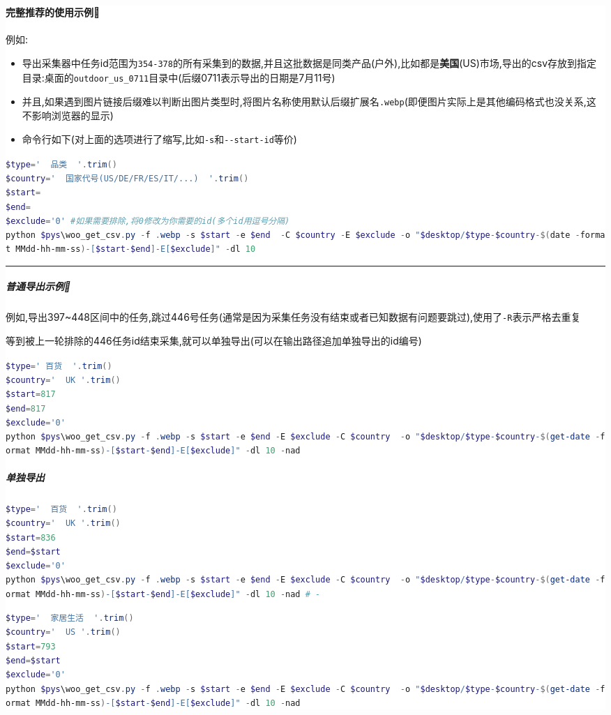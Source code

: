 #### 完整推荐的使用示例🎈

例如:

- 导出采集器中任务id范围为`354-378`的所有采集到的数据,并且这批数据是同类产品(户外),比如都是**美国**(US)市场,导出的csv存放到指定目录:桌面的`outdoor_us_0711`目录中(后缀0711表示导出的日期是7月11号)

- 并且,如果遇到图片链接后缀难以判断出图片类型时,将图片名称使用默认后缀扩展名`.webp`(即便图片实际上是其他编码格式也没关系,这不影响浏览器的显示)
- 命令行如下(对上面的选项进行了缩写,比如`-s`和`--start-id`等价)

```powershell
$type='  品类  '.trim()
$country='  国家代号(US/DE/FR/ES/IT/...)  '.trim()
$start=
$end=
$exclude='0' #如果需要排除,将0修改为你需要的id(多个id用逗号分隔)
python $pys\woo_get_csv.py -f .webp -s $start -e $end  -C $country -E $exclude -o "$desktop/$type-$country-$(date -format MMdd-hh-mm-ss)-[$start-$end]-E[$exclude]" -dl 10
```

---

##### 普通导出示例🎈

例如,导出397~448区间中的任务,跳过446号任务(通常是因为采集任务没有结束或者已知数据有问题要跳过),使用了`-R`表示严格去重复

等到被上一轮排除的446任务id结束采集,就可以单独导出(可以在输出路径追加单独导出的id编号)



```powershell
$type=' 百货  '.trim()
$country='  UK '.trim()
$start=817
$end=817
$exclude='0' 
python $pys\woo_get_csv.py -f .webp -s $start -e $end -E $exclude -C $country  -o "$desktop/$type-$country-$(get-date -format MMdd-hh-mm-ss)-[$start-$end]-E[$exclude]" -dl 10 -nad
```



##### 单独导出



```powershell
$type='  百货  '.trim()
$country='  UK '.trim()
$start=836
$end=$start 
$exclude='0'
python $pys\woo_get_csv.py -f .webp -s $start -e $end -E $exclude -C $country  -o "$desktop/$type-$country-$(get-date -format MMdd-hh-mm-ss)-[$start-$end]-E[$exclude]" -dl 10 -nad # -
```

```powershell
$type='  家居生活  '.trim()
$country='  US '.trim()
$start=793
$end=$start
$exclude='0'
python $pys\woo_get_csv.py -f .webp -s $start -e $end -E $exclude -C $country  -o "$desktop/$type-$country-$(get-date -format MMdd-hh-mm-ss)-[$start-$end]-E[$exclude]" -dl 10 -nad

```
